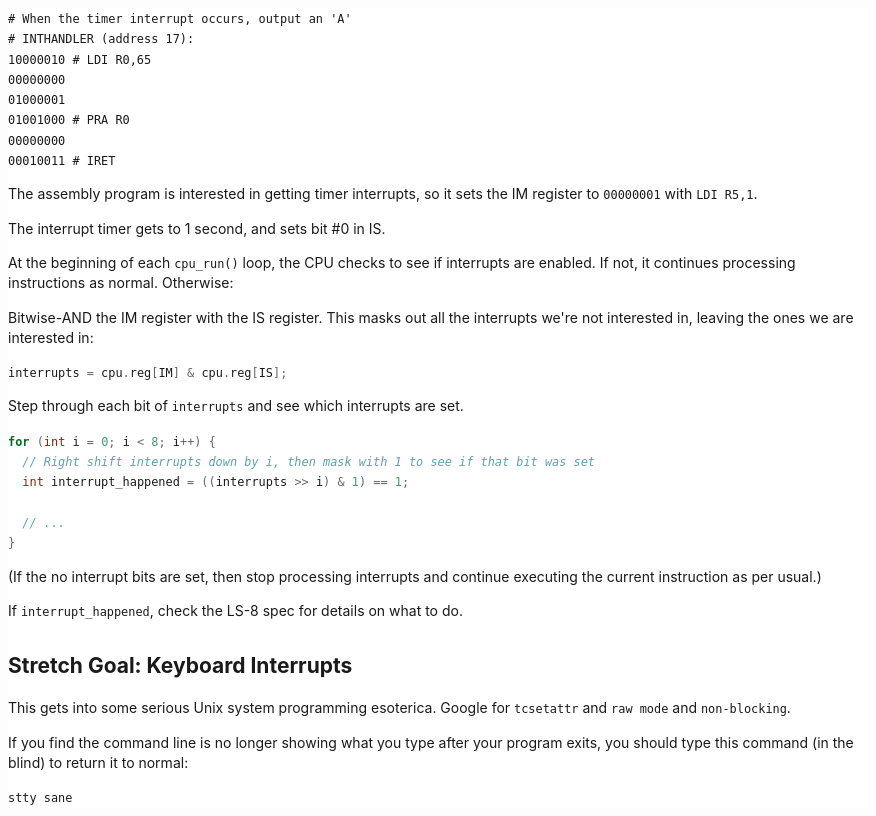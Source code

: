 ```
# When the timer interrupt occurs, output an 'A'
# INTHANDLER (address 17):
10000010 # LDI R0,65
00000000
01000001
01001000 # PRA R0
00000000
00010011 # IRET
```


The assembly program is interested in getting timer interrupts, so it sets the
IM register to `00000001` with `LDI R5,1`.

The interrupt timer gets to 1 second, and sets bit #0 in IS.

At the beginning of each `cpu_run()` loop, the CPU checks to see if interrupts
are enabled. If not, it continues processing instructions as normal. Otherwise:

Bitwise-AND the IM register with the IS register. This masks out all the
interrupts we're not interested in, leaving the ones we are interested in:

```c
interrupts = cpu.reg[IM] & cpu.reg[IS];
```

Step through each bit of `interrupts` and see which interrupts are set.

```c
for (int i = 0; i < 8; i++) {
  // Right shift interrupts down by i, then mask with 1 to see if that bit was set
  int interrupt_happened = ((interrupts >> i) & 1) == 1;

  // ...
}
```

(If the no interrupt bits are set, then stop processing interrupts and continue
executing the current instruction as per usual.)

If `interrupt_happened`, check the LS-8 spec for details on what to do.


## Stretch Goal: Keyboard Interrupts

This gets into some serious Unix system programming esoterica. Google for
`tcsetattr` and `raw mode` and `non-blocking`.

If you find the command line is no longer showing what you type after your
program exits, you should type this command (in the blind) to return it to
normal:

```
stty sane
```